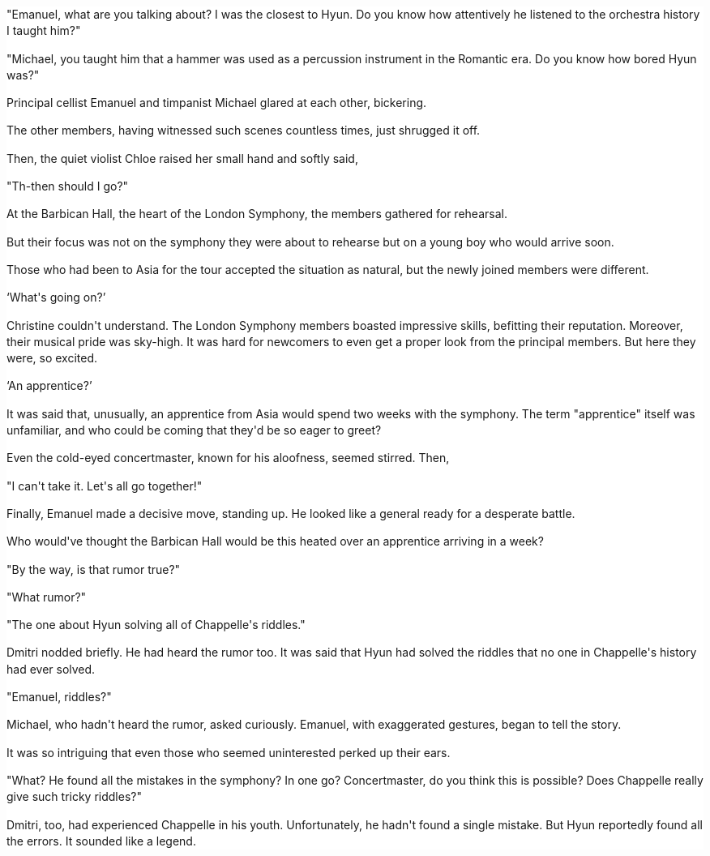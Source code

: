 "Emanuel, what are you talking about? I was the closest to Hyun. Do you know how attentively he listened to the orchestra history I taught him?"

"Michael, you taught him that a hammer was used as a percussion instrument in the Romantic era. Do you know how bored Hyun was?"

Principal cellist Emanuel and timpanist Michael glared at each other, bickering.

The other members, having witnessed such scenes countless times, just shrugged it off.

Then, the quiet violist Chloe raised her small hand and softly said,

"Th-then should I go?"

At the Barbican Hall, the heart of the London Symphony, the members gathered for rehearsal.

But their focus was not on the symphony they were about to rehearse but on a young boy who would arrive soon.

Those who had been to Asia for the tour accepted the situation as natural, but the newly joined members were different.

‘What's going on?’

Christine couldn't understand. The London Symphony members boasted impressive skills, befitting their reputation. Moreover, their musical pride was sky-high. It was hard for newcomers to even get a proper look from the principal members. But here they were, so excited.

‘An apprentice?’

It was said that, unusually, an apprentice from Asia would spend two weeks with the symphony. The term "apprentice" itself was unfamiliar, and who could be coming that they'd be so eager to greet?

Even the cold-eyed concertmaster, known for his aloofness, seemed stirred. Then,

"I can't take it. Let's all go together!"

Finally, Emanuel made a decisive move, standing up. He looked like a general ready for a desperate battle.

Who would've thought the Barbican Hall would be this heated over an apprentice arriving in a week?

"By the way, is that rumor true?"

"What rumor?"

"The one about Hyun solving all of Chappelle's riddles."

Dmitri nodded briefly. He had heard the rumor too. It was said that Hyun had solved the riddles that no one in Chappelle's history had ever solved.

"Emanuel, riddles?"

Michael, who hadn't heard the rumor, asked curiously. Emanuel, with exaggerated gestures, began to tell the story.

It was so intriguing that even those who seemed uninterested perked up their ears.

"What? He found all the mistakes in the symphony? In one go? Concertmaster, do you think this is possible? Does Chappelle really give such tricky riddles?"

Dmitri, too, had experienced Chappelle in his youth. Unfortunately, he hadn't found a single mistake. But Hyun reportedly found all the errors. It sounded like a legend.
